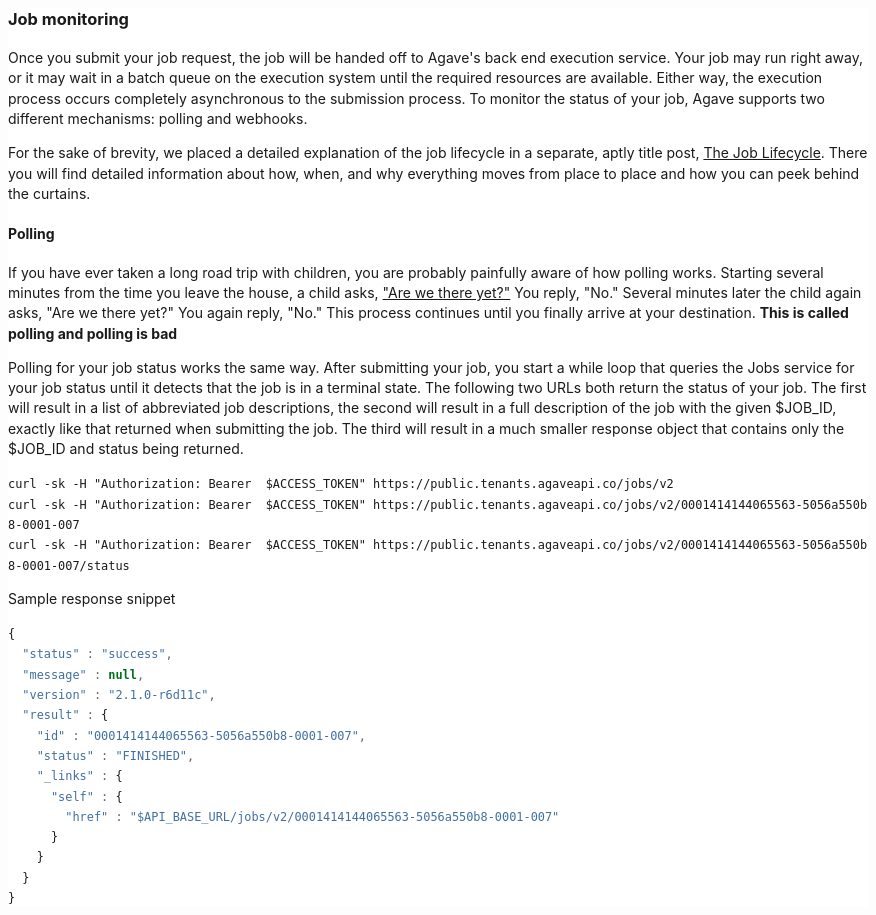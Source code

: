 ### Job monitoring  

Once you submit your job request, the job will be handed off to Agave's back end execution service. Your job may run right away, or it may wait in a batch queue on the execution system until the required resources are available. Either way, the execution process occurs completely asynchronous to the submission process. To monitor the status of your job, Agave supports two different mechanisms: polling and webhooks.

<aside class="notice">For the sake of brevity, we placed a detailed explanation of the job lifecycle in a separate, aptly title post, <a href="http://agaveapi.co/documentation/tutorials/job-management-tutorial/the-job-lifecycle" title="The Job Lifecycle">The Job Lifecycle</a>. There you will find detailed information about how, when, and why everything moves from place to place and how you can peek behind the curtains.</aside>

#### Polling  

If you have ever taken a long road trip with children, you are probably painfully aware of how polling works. Starting several minutes from the time you leave the house, a child asks, <a href="https://www.youtube.com/watch?v=4vUBsTJYK28&amp;w=640&amp;h=385" title="Are we there yet Shrek?" target="_blank">"Are we there yet?"</a> You reply, "No." Several minutes later the child again asks, "Are we there yet?" You again reply, "No." This process continues until you finally arrive at your destination. <strong>This is called polling and polling is bad</strong>

Polling for your job status works the same way. After submitting your job, you start a while loop that queries the Jobs service for your job status until it detects that the job is in a terminal state. The following two URLs both return the status of your job. The first will result in a list of abbreviated job descriptions, the second will result in a full description of the job with the given $JOB_ID, exactly like that returned when submitting the job. The third will result in a much smaller response object that contains only the $JOB_ID and status being returned.

```shell
curl -sk -H "Authorization: Bearer  $ACCESS_TOKEN" https://public.tenants.agaveapi.co/jobs/v2
curl -sk -H "Authorization: Bearer  $ACCESS_TOKEN" https://public.tenants.agaveapi.co/jobs/v2/0001414144065563-5056a550b8-0001-007
curl -sk -H "Authorization: Bearer  $ACCESS_TOKEN" https://public.tenants.agaveapi.co/jobs/v2/0001414144065563-5056a550b8-0001-007/status
```

Sample response snippet

```javascript
{
  "status" : "success",
  "message" : null,
  "version" : "2.1.0-r6d11c",
  "result" : {
    "id" : "0001414144065563-5056a550b8-0001-007",
    "status" : "FINISHED",
    "_links" : {
      "self" : {
        "href" : "$API_BASE_URL/jobs/v2/0001414144065563-5056a550b8-0001-007"
      }
    }
  }
}
```
